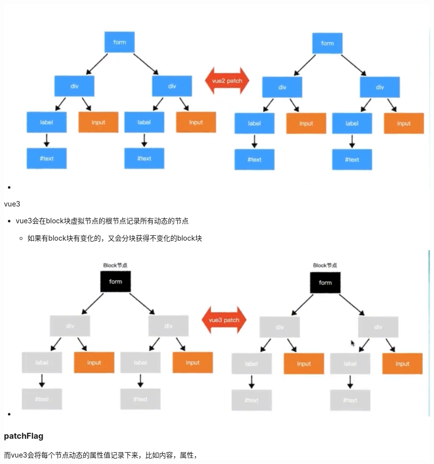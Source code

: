 - ![image-20230510121358870](文档图片/image-20230510121358870.png)

vue3

- vue3会在block块虚拟节点的根节点记录所有动态的节点
  - 如果有block块有变化的，又会分块获得不变化的block块

- ![image-20230510121429859](文档图片/image-20230510121429859.png)

### patchFlag

而vue3会将每个节点动态的属性值记录下来，比如内容，属性，

